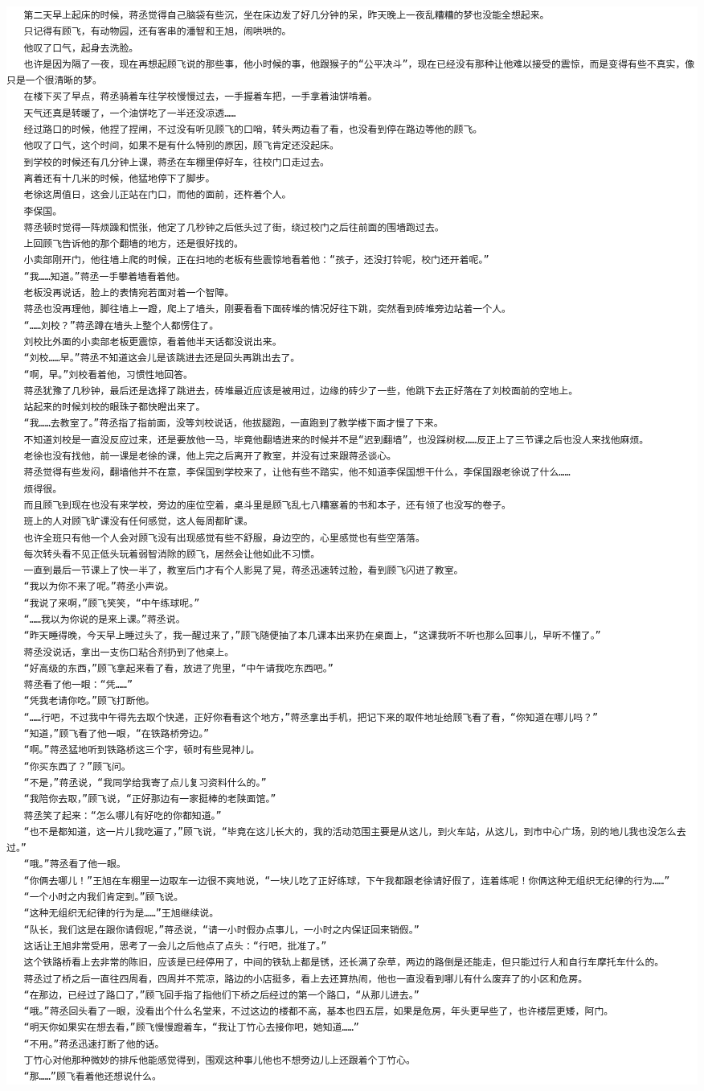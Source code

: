        第二天早上起床的时候，蒋丞觉得自己脑袋有些沉，坐在床边发了好几分钟的呆，昨天晚上一夜乱糟糟的梦也没能全想起来。
       只记得有顾飞，有动物园，还有客串的潘智和王旭，闹哄哄的。
       他叹了口气，起身去洗脸。
       也许是因为隔了一夜，现在再想起顾飞说的那些事，他小时候的事，他跟猴子的“公平决斗”，现在已经没有那种让他难以接受的震惊，而是变得有些不真实，像只是一个很清晰的梦。
       在楼下买了早点，蒋丞骑着车往学校慢慢过去，一手握着车把，一手拿着油饼啃着。
       天气还真是转暖了，一个油饼吃了一半还没凉透……
       经过路口的时候，他捏了捏闸，不过没有听见顾飞的口哨，转头两边看了看，也没看到停在路边等他的顾飞。
       他叹了口气，这个时间，如果不是有什么特别的原因，顾飞肯定还没起床。
       到学校的时候还有几分钟上课，蒋丞在车棚里停好车，往校门口走过去。
       离着还有十几米的时候，他猛地停下了脚步。
       老徐这周值日，这会儿正站在门口，而他的面前，还杵着个人。
       李保国。
       蒋丞顿时觉得一阵烦躁和慌张，他定了几秒钟之后低头过了街，绕过校门之后往前面的围墙跑过去。
       上回顾飞告诉他的那个翻墙的地方，还是很好找的。
       小卖部刚开门，他往墙上爬的时候，正在扫地的老板有些震惊地看着他：“孩子，还没打铃呢，校门还开着呢。”
       “我……知道。”蒋丞一手攀着墙看着他。
       老板没再说话，脸上的表情宛若面对着一个智障。
       蒋丞也没再理他，脚往墙上一蹬，爬上了墙头，刚要看看下面砖堆的情况好往下跳，突然看到砖堆旁边站着一个人。
       “……刘校？”蒋丞蹲在墙头上整个人都愣住了。
       刘校比外面的小卖部老板更震惊，看着他半天话都没说出来。
       “刘校……早。”蒋丞不知道这会儿是该跳进去还是回头再跳出去了。
       “啊，早。”刘校看着他，习惯性地回答。
       蒋丞犹豫了几秒钟，最后还是选择了跳进去，砖堆最近应该是被用过，边缘的砖少了一些，他跳下去正好落在了刘校面前的空地上。
       站起来的时候刘校的眼珠子都快瞪出来了。
       “我……去教室了。”蒋丞指了指前面，没等刘校说话，他拔腿跑，一直跑到了教学楼下面才慢了下来。
       不知道刘校是一直没反应过来，还是要放他一马，毕竟他翻墙进来的时候并不是“迟到翻墙”，也没踩树杈……反正上了三节课之后也没人来找他麻烦。
       老徐也没有找他，前一课是老徐的课，他上完之后离开了教室，并没有过来跟蒋丞谈心。
       蒋丞觉得有些发闷，翻墙他并不在意，李保国到学校来了，让他有些不踏实，他不知道李保国想干什么，李保国跟老徐说了什么……
       烦得很。
       而且顾飞到现在也没有来学校，旁边的座位空着，桌斗里是顾飞乱七八糟塞着的书和本子，还有领了也没写的卷子。
       班上的人对顾飞旷课没有任何感觉，这人每周都旷课。
       也许全班只有他一个人会对顾飞没有出现感觉有些不舒服，身边空的，心里感觉也有些空落落。
       每次转头看不见正低头玩着弱智消除的顾飞，居然会让他如此不习惯。
       一直到最后一节课上了快一半了，教室后门才有个人影晃了晃，蒋丞迅速转过脸，看到顾飞闪进了教室。
       “我以为你不来了呢。”蒋丞小声说。
       “我说了来啊，”顾飞笑笑，“中午练球呢。”
       “……我以为你说的是来上课。”蒋丞说。
       “昨天睡得晚，今天早上睡过头了，我一醒过来了，”顾飞随便抽了本几课本出来扔在桌面上，“这课我听不听也那么回事儿，早听不懂了。”
       蒋丞没说话，拿出一支伤口粘合剂扔到了他桌上。
       “好高级的东西，”顾飞拿起来看了看，放进了兜里，“中午请我吃东西吧。”
       蒋丞看了他一眼：“凭……”
       “凭我老请你吃。”顾飞打断他。
       “……行吧，不过我中午得先去取个快递，正好你看看这个地方，”蒋丞拿出手机，把记下来的取件地址给顾飞看了看，“你知道在哪儿吗？”
       “知道，”顾飞看了他一眼，“在铁路桥旁边。”
       “啊。”蒋丞猛地听到铁路桥这三个字，顿时有些晃神儿。
       “你买东西了？”顾飞问。
       “不是，”蒋丞说，“我同学给我寄了点儿复习资料什么的。”
       “我陪你去取，”顾飞说，“正好那边有一家挺棒的老陕面馆。”
       蒋丞笑了起来：“怎么哪儿有好吃的你都知道。”
       “也不是都知道，这一片儿我吃遍了，”顾飞说，“毕竟在这儿长大的，我的活动范围主要是从这儿，到火车站，从这儿，到市中心广场，别的地儿我也没怎么去过。”
       “哦。”蒋丞看了他一眼。
       “你俩去哪儿！”王旭在车棚里一边取车一边很不爽地说，“一块儿吃了正好练球，下午我都跟老徐请好假了，连着练呢！你俩这种无组织无纪律的行为……”
       “一个小时之内我们肯定到。”顾飞说。
       “这种无组织无纪律的行为是……”王旭继续说。
       “队长，我们这是在跟你请假呢，”蒋丞说，“请一小时假办点事儿，一小时之内保证回来销假。”
       这话让王旭非常受用，思考了一会儿之后他点了点头：“行吧，批准了。”
       这个铁路桥看上去非常的陈旧，应该是已经停用了，中间的铁轨上都是锈，还长满了杂草，两边的路倒是还能走，但只能过行人和自行车摩托车什么的。
       蒋丞过了桥之后一直往四周看，四周并不荒凉，路边的小店挺多，看上去还算热闹，他也一直没看到哪儿有什么废弃了的小区和危房。
       “在那边，已经过了路口了，”顾飞回手指了指他们下桥之后经过的第一个路口，“从那儿进去。”
       “哦。”蒋丞回头看了一眼，没看出个什么名堂来，不过这边的楼都不高，基本也四五层，如果是危房，年头更早些了，也许楼层更矮，阿门。
       “明天你如果实在想去看，”顾飞慢慢蹬着车，“我让丁竹心去接你吧，她知道……”
       “不用。”蒋丞迅速打断了他的话。
       丁竹心对他那种微妙的排斥他能感觉得到，围观这种事儿他也不想旁边儿上还跟着个丁竹心。
       “那……”顾飞看着他还想说什么。
